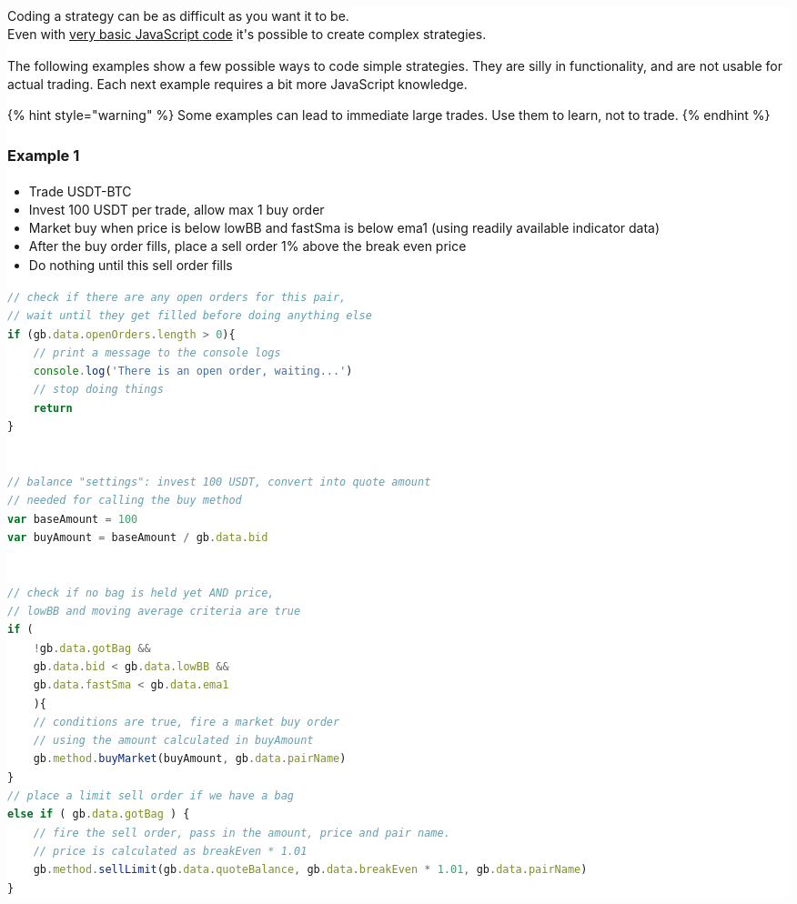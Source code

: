 Coding a strategy can be as difficult as you want it to be.   
Even with [very ](https://developer.mozilla.org/en-US/docs/Web/JavaScript/Guide/Functions)[basic ](https://developer.mozilla.org/en-US/docs/Web/JavaScript/Reference/Statements/if...else)[JavaScript ](https://developer.mozilla.org/en-US/docs/Web/JavaScript/Guide/Expressions_and_Operators#comparison_operators)[code](https://developer.mozilla.org/en-US/docs/Web/JavaScript/Reference/Statements#declarations) it's possible to create complex strategies. 

The following examples show a few possible ways to code simple strategies. They are silly in functionality, and are not usable for actual trading. Each next example requires a bit more JavaScript knowledge.

{% hint style="warning" %}
Some examples can lead to immediate large trades. Use them to learn, not to trade.
{% endhint %}

### Example 1

* Trade USDT-BTC
* Invest 100 USDT per trade, allow max 1 buy order
* Market buy when price is below lowBB and fastSma is below ema1 \(using readily available indicator data\)
* After the buy order fills, place a sell order 1% above the break even price 
* Do nothing until this sell order fills

```javascript
// check if there are any open orders for this pair, 
// wait until they get filled before doing anything else
if (gb.data.openOrders.length > 0){
    // print a message to the console logs
    console.log('There is an open order, waiting...')
    // stop doing things
    return
}


// balance "settings": invest 100 USDT, convert into quote amount 
// needed for calling the buy method
var baseAmount = 100
var buyAmount = baseAmount / gb.data.bid


// check if no bag is held yet AND price, 
// lowBB and moving average criteria are true
if (
    !gb.data.gotBag &&
    gb.data.bid < gb.data.lowBB &&
    gb.data.fastSma < gb.data.ema1
    ){
    // conditions are true, fire a market buy order 
    // using the amount calculated in buyAmount
    gb.method.buyMarket(buyAmount, gb.data.pairName)
}
// place a limit sell order if we have a bag
else if ( gb.data.gotBag ) {
    // fire the sell order, pass in the amount, price and pair name. 
    // price is calculated as breakEven * 1.01
    gb.method.sellLimit(gb.data.quoteBalance, gb.data.breakEven * 1.01, gb.data.pairName)
}


```
